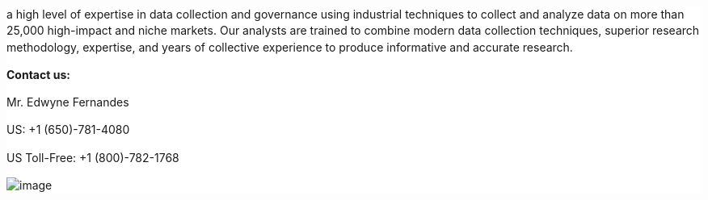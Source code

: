 a high level of expertise in data collection and governance using industrial techniques to collect and analyze data on more than 25,000 high-impact and niche markets. Our analysts are trained to combine modern data collection techniques, superior research methodology, expertise, and years of collective experience to produce informative and accurate research.</p><p id="" class=""><strong>Contact us:</strong></p><p id="" class="">Mr. Edwyne Fernandes</p><p id="" class="">US: +1 (650)-781-4080</p><p id="" class="">US Toll-Free: +1 (800)-782-1768</p>
![image](https://github.com/user-attachments/assets/65f8777b-e92d-4e39-92d9-98a8c6a327de)
